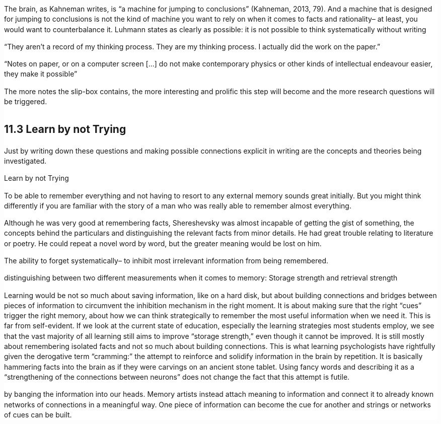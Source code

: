 The brain, as Kahneman writes, is “a machine for jumping to conclusions” (Kahneman, 2013, 79). And a machine that is designed for jumping to conclusions is not the kind of machine you want to rely on when it comes to facts and rationality– at least, you would want to counterbalance it. Luhmann states as clearly as possible: it is not possible to think systematically without writing


“They aren’t a record of my thinking process. They are my thinking process. I actually did the work on the paper.”


“Notes on paper, or on a computer screen [...] do not make contemporary physics or other kinds of intellectual endeavour easier, they make it possible”


The more notes the slip-box contains, the more interesting and prolific this step will become and the more research questions will be triggered.

## 11.3 Learn by not Trying


Just by writing down these questions and making possible connections explicit in writing are the concepts and theories being investigated.


Learn by not Trying


To be able to remember everything and not having to resort to any external memory sounds great initially. But you might think differently if you are familiar with the story of a man who was really able to remember almost everything.


Although he was very good at remembering facts, Shereshevsky was almost incapable of getting the gist of something, the concepts behind the particulars and distinguishing the relevant facts from minor details. He had great trouble relating to literature or poetry. He could repeat a novel word by word, but the greater meaning would be lost on him.


The ability to forget systematically– to inhibit most irrelevant information from being remembered.


distinguishing between two different measurements when it comes to memory: Storage strength and retrieval strength


Learning would be not so much about saving information, like on a hard disk, but about building connections and bridges between pieces of information to circumvent the inhibition mechanism in the right moment. It is about making sure that the right “cues” trigger the right memory, about how we can think strategically to remember the most useful information when we need it. This is far from self-evident. If we look at the current state of education, especially the learning strategies most students employ, we see that the vast majority of all learning still aims to improve “storage strength,” even though it cannot be improved. It is still mostly about remembering isolated facts and not so much about building connections. This is what learning psychologists have rightfully given the derogative term “cramming:” the attempt to reinforce and solidify information in the brain by repetition. It is basically hammering facts into the brain as if they were carvings on an ancient stone tablet. Using fancy words and describing it as a “strengthening of the connections between neurons” does not change the fact that this attempt is futile.


by banging the information into our heads. Memory artists instead attach meaning to information and connect it to already known networks of connections in a meaningful way. One piece of information can become the cue for another and strings or networks of cues can be built.
